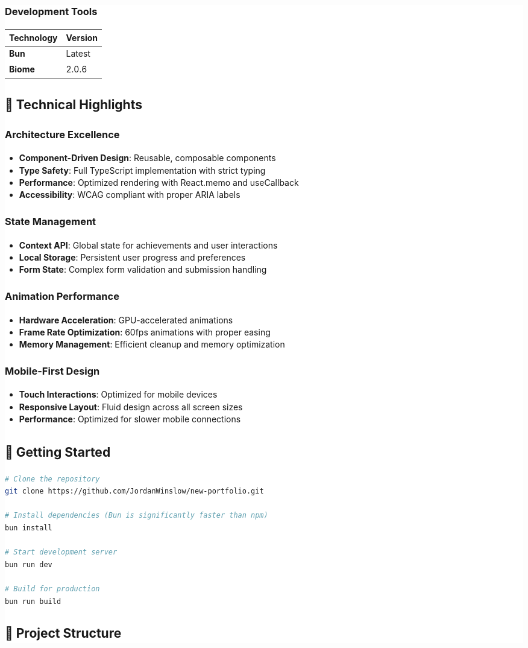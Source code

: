 ### **Development Tools**
| Technology | Version |
|------------|---------|
| **Bun** | Latest |
| **Biome** | 2.0.6 |

## 🎯 Technical Highlights

### **Architecture Excellence**
- **Component-Driven Design**: Reusable, composable components
- **Type Safety**: Full TypeScript implementation with strict typing
- **Performance**: Optimized rendering with React.memo and useCallback
- **Accessibility**: WCAG compliant with proper ARIA labels

### **State Management**
- **Context API**: Global state for achievements and user interactions
- **Local Storage**: Persistent user progress and preferences
- **Form State**: Complex form validation and submission handling

### **Animation Performance**
- **Hardware Acceleration**: GPU-accelerated animations
- **Frame Rate Optimization**: 60fps animations with proper easing
- **Memory Management**: Efficient cleanup and memory optimization

### **Mobile-First Design**
- **Touch Interactions**: Optimized for mobile devices
- **Responsive Layout**: Fluid design across all screen sizes
- **Performance**: Optimized for slower mobile connections

## 🚀 Getting Started

```bash
# Clone the repository
git clone https://github.com/JordanWinslow/new-portfolio.git

# Install dependencies (Bun is significantly faster than npm)
bun install

# Start development server
bun run dev

# Build for production
bun run build
```

## 📁 Project Structure
